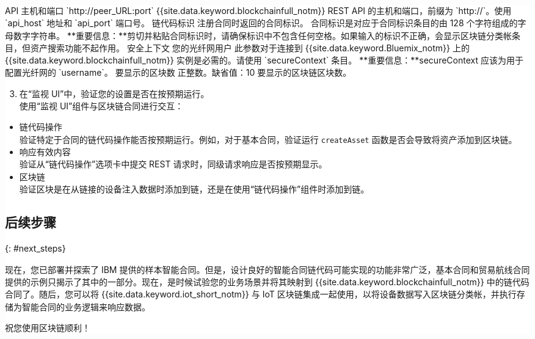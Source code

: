 <td>API 主机和端口</td>
<td>`http://peer_URL:port`</td>
<td>{{site.data.keyword.blockchainfull_notm}} REST API 的主机和端口，前缀为 `http://`。使用 `api_host` 地址和 `api_port` 端口号。</td>
</tr>
<tr>
<td>链代码标识</td>
<td>注册合同时返回的合同标识。</td>
<td>合同标识是对应于合同标识条目的由 128 个字符组成的字母数字字符串。  
**重要信息：**剪切并粘贴合同标识时，请确保标识中不包含任何空格。如果输入的标识不正确，会显示区块链分类帐条目，但资产搜索功能不起作用。
</td>
</tr>
<tr>
<td>安全上下文</td>
<td>您的光纤网用户</td>
<td>此参数对于连接到 {{site.data.keyword.Bluemix_notm}} 上的 {{site.data.keyword.blockchainfull_notm}} 实例是必需的。请使用 `secureContext` 条目。  
**重要信息：**secureContext 应该为用于配置光纤网的 `username`。
</td>
</tr>
<tr>
<td>要显示的区块数</td>
<td>正整数。缺省值：10</td>
<td>要显示的区块链区块数。
</td>
</tr>
</tbody>
</table>

3. 在“监视 UI”中，验证您的设置是否在按预期运行。  
使用“监视 UI”组件与区块链合同进行交互：  
 - 链代码操作  
 验证特定于合同的链代码操作能否按预期运行。例如，对于基本合同，验证运行 `createAsset` 函数是否会导致将资产添加到区块链。
 - 响应有效内容  
 验证从“链代码操作”选项卡中提交 REST 请求时，同级请求响应是否按预期显示。
 - 区块链  
 验证区块是在从链接的设备注入数据时添加到链，还是在使用“链代码操作”组件时添加到链。    

## 后续步骤
{: #next_steps}

现在，您已部署并探索了 IBM 提供的样本智能合同。但是，设计良好的智能合同链代码可能实现的功能非常广泛，基本合同和贸易航线合同提供的示例只揭示了其中的一部分。现在，是时候试验您的业务场景并将其映射到 {{site.data.keyword.blockchainfull_notm}} 中的链代码合同了。随后，您可以将 {{site.data.keyword.iot_short_notm}} 与 IoT 区块链集成一起使用，以将设备数据写入区块链分类帐，并执行存储为智能合同的业务逻辑来响应数据。     


祝您使用区块链顺利！
